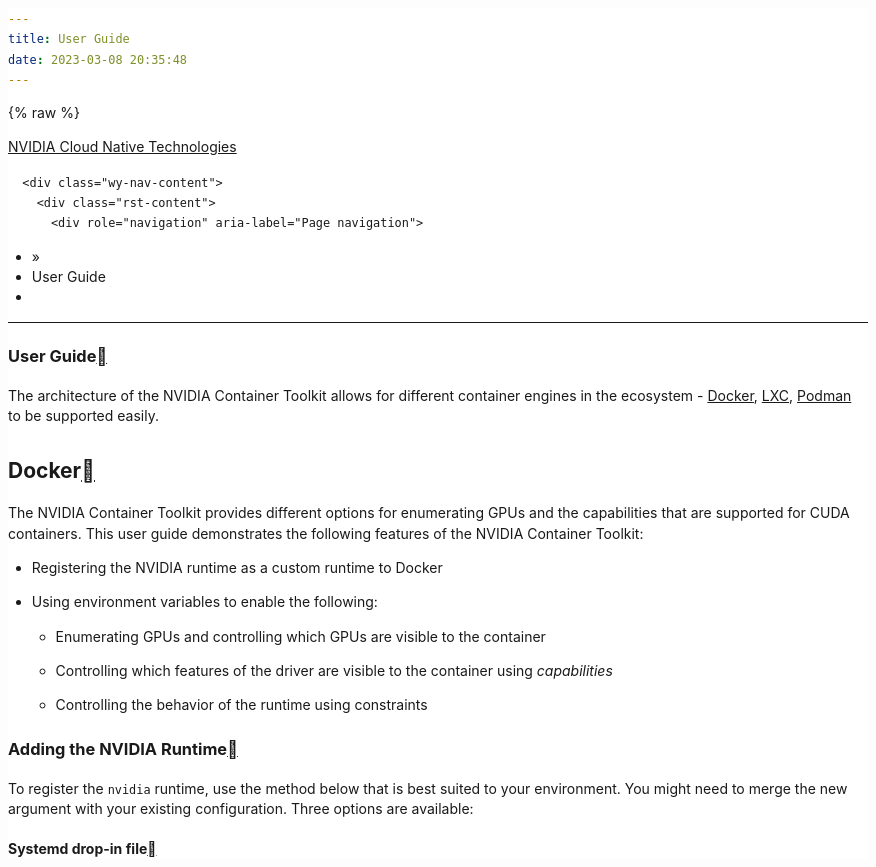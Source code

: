 ```yaml
---
title: User Guide
date: 2023-03-08 20:35:48
---
```


{% raw %}

<section data-toggle="wy-nav-shift" class="wy-nav-content-wrap"><nav class="wy-nav-top" aria-label="Mobile navigation menu">
          <i data-toggle="wy-nav-top" class="fa fa-bars"></i>
          <a href="../contents.html">NVIDIA Cloud Native Technologies</a>
      </nav>

      <div class="wy-nav-content">
        <div class="rst-content">
          <div role="navigation" aria-label="Page navigation">
  <ul class="wy-breadcrumbs">
      <li><a href="../contents.html" class="icon icon-home"></a> »</li>
      <li>User Guide</li>
      <li class="wy-breadcrumbs-aside">
      </li>
  </ul>
  <hr>
</div>
          <div role="main" class="document" itemscope="itemscope" itemtype="http://schema.org/Article">
           <div itemprop="articleBody">
             
  <section id="user-guide">
<span id="id1"></span><h1>User Guide<a class="headerlink" href="#user-guide" title="Permalink to this heading"></a></h1>
<p>The architecture of the NVIDIA Container Toolkit allows for different container engines
in the ecosystem - <a class="reference external" href="https://docs.docker.com/get-started/overview/">Docker</a>, <a class="reference external" href="https://linuxcontainers.org">LXC</a>,
<a class="reference external" href="http://podman.io/">Podman</a> to be supported easily.</p>
<section id="id2">
<span id="id3"></span><h2>Docker<a class="headerlink" href="#id2" title="Permalink to this heading"></a></h2>
<p>The NVIDIA Container Toolkit provides different options for enumerating GPUs and the capabilities that are supported
for CUDA containers. This user guide demonstrates the following features of the NVIDIA Container Toolkit:</p>
<ul class="simple">
<li><p>Registering the NVIDIA runtime as a custom runtime to Docker</p></li>
<li><p>Using environment variables to enable the following:</p>
<ul>
<li><p>Enumerating GPUs and controlling which GPUs are visible to the container</p></li>
<li><p>Controlling which features of the driver are visible to the container using <cite>capabilities</cite></p></li>
<li><p>Controlling the behavior of the runtime using constraints</p></li>
</ul>
</li>
</ul>
<section id="adding-the-nvidia-runtime">
<h3>Adding the NVIDIA Runtime<a class="headerlink" href="#adding-the-nvidia-runtime" title="Permalink to this heading"></a></h3>
<p>To register the <code class="docutils literal notranslate"><span class="pre">nvidia</span></code> runtime, use the method below that is best suited to your environment.
You might need to merge the new argument with your existing configuration. Three options are available:</p>
<section id="systemd-drop-in-file">
<h4>Systemd drop-in file<a class="headerlink" href="#systemd-drop-in-file" title="Permalink to this heading"></a></h4>